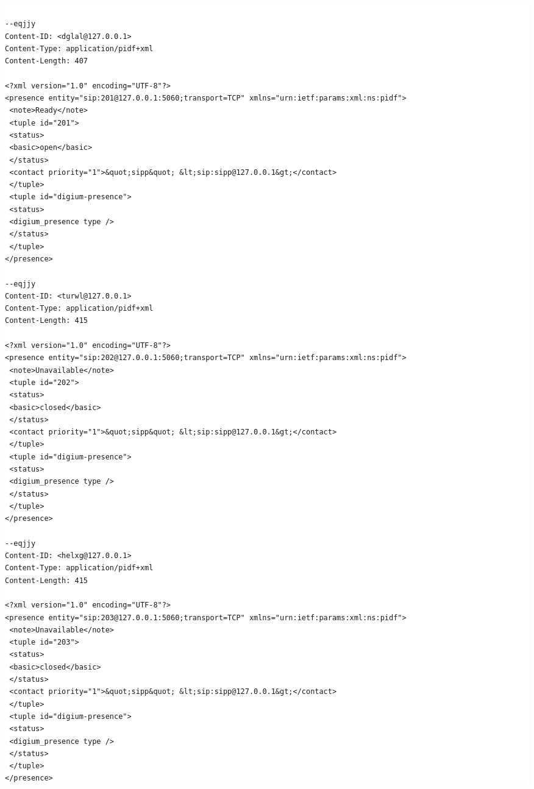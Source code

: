 ```

--eqjjy
Content-ID: <dglal@127.0.0.1>
Content-Type: application/pidf+xml
Content-Length: 407

<?xml version="1.0" encoding="UTF-8"?>
<presence entity="sip:201@127.0.0.1:5060;transport=TCP" xmlns="urn:ietf:params:xml:ns:pidf">
 <note>Ready</note>
 <tuple id="201">
 <status>
 <basic>open</basic>
 </status>
 <contact priority="1">&quot;sipp&quot; &lt;sip:sipp@127.0.0.1&gt;</contact>
 </tuple>
 <tuple id="digium-presence">
 <status>
 <digium_presence type />
 </status>
 </tuple>
</presence>

--eqjjy
Content-ID: <turwl@127.0.0.1>
Content-Type: application/pidf+xml
Content-Length: 415

<?xml version="1.0" encoding="UTF-8"?>
<presence entity="sip:202@127.0.0.1:5060;transport=TCP" xmlns="urn:ietf:params:xml:ns:pidf">
 <note>Unavailable</note>
 <tuple id="202">
 <status>
 <basic>closed</basic>
 </status>
 <contact priority="1">&quot;sipp&quot; &lt;sip:sipp@127.0.0.1&gt;</contact>
 </tuple>
 <tuple id="digium-presence">
 <status>
 <digium_presence type />
 </status>
 </tuple>
</presence>

--eqjjy
Content-ID: <helxg@127.0.0.1>
Content-Type: application/pidf+xml
Content-Length: 415

<?xml version="1.0" encoding="UTF-8"?>
<presence entity="sip:203@127.0.0.1:5060;transport=TCP" xmlns="urn:ietf:params:xml:ns:pidf">
 <note>Unavailable</note>
 <tuple id="203">
 <status>
 <basic>closed</basic>
 </status>
 <contact priority="1">&quot;sipp&quot; &lt;sip:sipp@127.0.0.1&gt;</contact>
 </tuple>
 <tuple id="digium-presence">
 <status>
 <digium_presence type />
 </status>
 </tuple>
</presence>
```